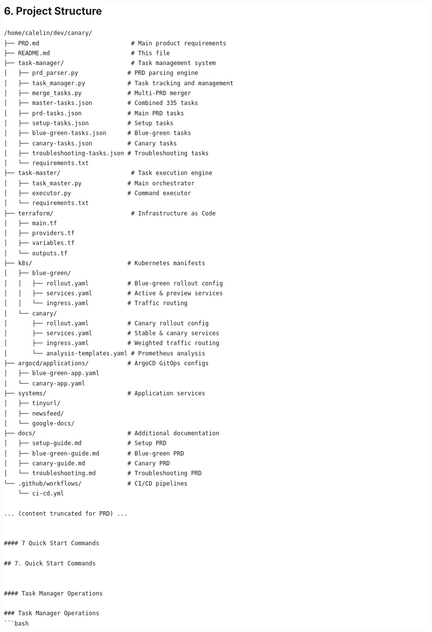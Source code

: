 ## 6. Project Structure

```
/home/calelin/dev/canary/
├── PRD.md                          # Main product requirements
├── README.md                       # This file
├── task-manager/                   # Task management system
│   ├── prd_parser.py              # PRD parsing engine
│   ├── task_manager.py            # Task tracking and management
│   ├── merge_tasks.py             # Multi-PRD merger
│   ├── master-tasks.json          # Combined 335 tasks
│   ├── prd-tasks.json             # Main PRD tasks
│   ├── setup-tasks.json           # Setup tasks
│   ├── blue-green-tasks.json      # Blue-green tasks
│   ├── canary-tasks.json          # Canary tasks
│   ├── troubleshooting-tasks.json # Troubleshooting tasks
│   └── requirements.txt
├── task-master/                    # Task execution engine
│   ├── task_master.py             # Main orchestrator
│   ├── executor.py                # Command executor
│   └── requirements.txt
├── terraform/                      # Infrastructure as Code
│   ├── main.tf
│   ├── providers.tf
│   ├── variables.tf
│   └── outputs.tf
├── k8s/                           # Kubernetes manifests
│   ├── blue-green/
│   │   ├── rollout.yaml           # Blue-green rollout config
│   │   ├── services.yaml          # Active & preview services
│   │   └── ingress.yaml           # Traffic routing
│   └── canary/
│       ├── rollout.yaml           # Canary rollout config
│       ├── services.yaml          # Stable & canary services
│       ├── ingress.yaml           # Weighted traffic routing
│       └── analysis-templates.yaml # Prometheus analysis
├── argocd/applications/           # ArgoCD GitOps configs
│   ├── blue-green-app.yaml
│   └── canary-app.yaml
├── systems/                       # Application services
│   ├── tinyurl/
│   ├── newsfeed/
│   └── google-docs/
├── docs/                          # Additional documentation
│   ├── setup-guide.md             # Setup PRD
│   ├── blue-green-guide.md        # Blue-green PRD
│   ├── canary-guide.md            # Canary PRD
│   └── troubleshooting.md         # Troubleshooting PRD
└── .github/workflows/             # CI/CD pipelines
    └── ci-cd.yml

... (content truncated for PRD) ...


#### 7 Quick Start Commands

## 7. Quick Start Commands


#### Task Manager Operations

### Task Manager Operations
```bash
```